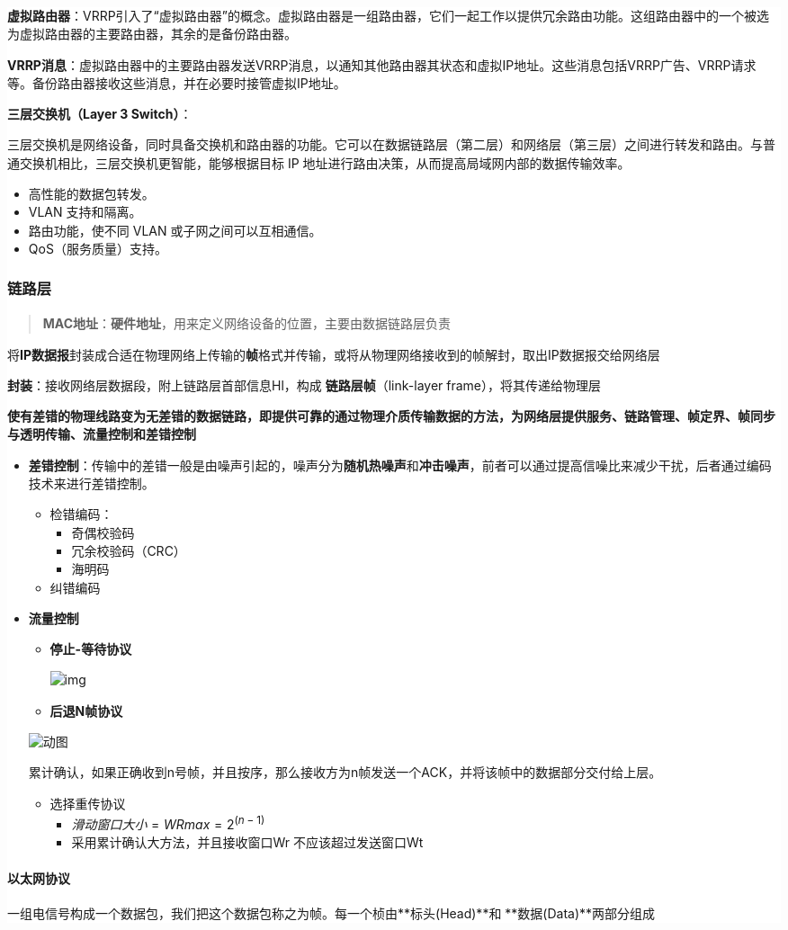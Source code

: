 **虚拟路由器**：VRRP引入了“虚拟路由器”的概念。虚拟路由器是一组路由器，它们一起工作以提供冗余路由功能。这组路由器中的一个被选为虚拟路由器的主要路由器，其余的是备份路由器。

**VRRP消息**：虚拟路由器中的主要路由器发送VRRP消息，以通知其他路由器其状态和虚拟IP地址。这些消息包括VRRP广告、VRRP请求等。备份路由器接收这些消息，并在必要时接管虚拟IP地址。





**三层交换机（Layer 3 Switch）**：

三层交换机是网络设备，同时具备交换机和路由器的功能。它可以在数据链路层（第二层）和网络层（第三层）之间进行转发和路由。与普通交换机相比，三层交换机更智能，能够根据目标 IP 地址进行路由决策，从而提高局域网内部的数据传输效率。

- 高性能的数据包转发。
- VLAN 支持和隔离。
- 路由功能，使不同 VLAN 或子网之间可以互相通信。
- QoS（服务质量）支持。



### 链路层

> **MAC地址**：**硬件地址**，用来定义网络设备的位置，主要由数据链路层负责

将**IP数据报**封装成合适在物理网络上传输的**帧**格式并传输，或将从物理网络接收到的帧解封，取出IP数据报交给网络层

**封装**：接收网络层数据段，附上链路层首部信息Hl，构成 **链路层帧**（link-layer frame），将其传递给物理层



**使有差错的物理线路变为无差错的数据链路，即提供可靠的通过物理介质传输数据的方法，为网络层提供服务、链路管理、帧定界、帧同步与透明传输、流量控制和差错控制**

- **差错控制**：传输中的差错一般是由噪声引起的，噪声分为**随机热噪声**和**冲击噪声**，前者可以通过提高信噪比来减少干扰，后者通过编码技术来进行差错控制。

  - 检错编码：
    - 奇偶校验码
    - 冗余校验码（CRC）
    - 海明码
  - 纠错编码

  

- **流量控制**

  - **停止-等待协议**

    ![img](https://pic3.zhimg.com/80/v2-f1f7069b941084d23ef2cde74761cd92_720w.webp)

  - **后退N帧协议**

  ![动图](https://pic2.zhimg.com/v2-8cc9f5b95f3eca057e6dbdf2c2909bbd_b.webp)

  累计确认，如果正确收到n号帧，并且按序，那么接收方为n帧发送一个ACK，并将该帧中的数据部分交付给上层。

  - 选择重传协议
    - $滑动窗口大小 = WRmax = 2^{(n - 1 )}$
    - 采用累计确认大方法，并且接收窗口Wr 不应该超过发送窗口Wt 



#### 以太网协议

⼀组电信号构成⼀个数据包，我们把这个数据包称之为帧。每⼀个桢由**标头(Head)**和 **数据(Data)**两部分组成
